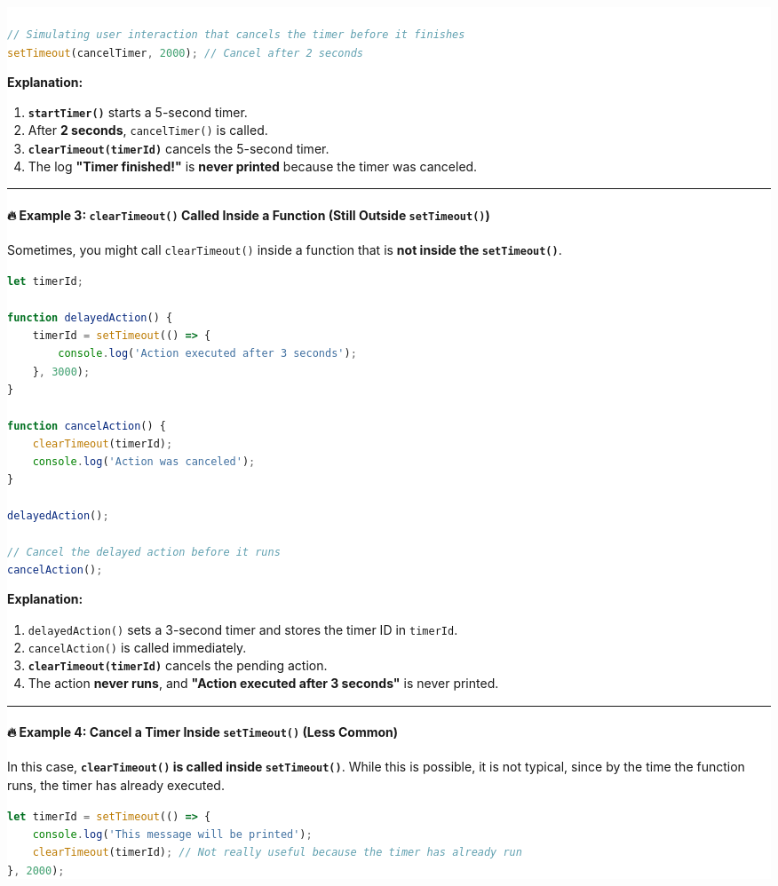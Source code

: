 ```javascript

// Simulating user interaction that cancels the timer before it finishes
setTimeout(cancelTimer, 2000); // Cancel after 2 seconds
```

**Explanation:**
1. **`startTimer()`** starts a 5-second timer.
2. After **2 seconds**, `cancelTimer()` is called.
3. **`clearTimeout(timerId)`** cancels the 5-second timer.
4. The log **"Timer finished!"** is **never printed** because the timer was canceled.

---

#### 🔥 **Example 3: `clearTimeout()` Called Inside a Function (Still Outside `setTimeout()`)**
Sometimes, you might call `clearTimeout()` inside a function that is **not inside the `setTimeout()`**.

```javascript
let timerId;

function delayedAction() {
    timerId = setTimeout(() => {
        console.log('Action executed after 3 seconds');
    }, 3000);
}

function cancelAction() {
    clearTimeout(timerId);
    console.log('Action was canceled');
}

delayedAction();

// Cancel the delayed action before it runs
cancelAction();
```

**Explanation:**
1. `delayedAction()` sets a 3-second timer and stores the timer ID in `timerId`.
2. `cancelAction()` is called immediately.
3. **`clearTimeout(timerId)`** cancels the pending action.
4. The action **never runs**, and **"Action executed after 3 seconds"** is never printed.

---

#### 🔥 **Example 4: Cancel a Timer Inside `setTimeout()` (Less Common)**
In this case, **`clearTimeout()` is called inside `setTimeout()`**. While this is possible, it is not typical, since by the time the function runs, the timer has already executed.

```javascript
let timerId = setTimeout(() => {
    console.log('This message will be printed');
    clearTimeout(timerId); // Not really useful because the timer has already run
}, 2000);
```
